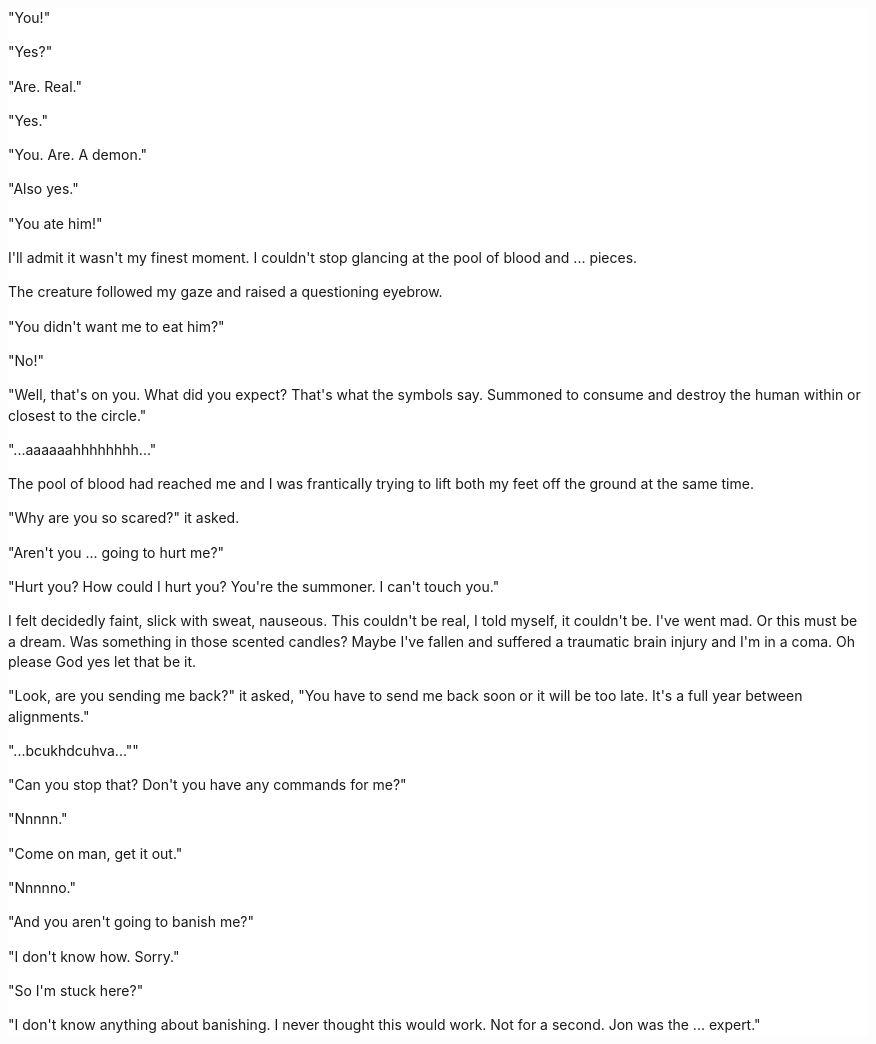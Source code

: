 "You!"

"Yes?"

"Are. Real."

"Yes."

"You. Are. A demon."

"Also yes."

"You ate him!"

I'll admit it wasn't my finest moment.  I couldn't stop glancing at the pool of blood and ... pieces.

The creature followed my gaze and raised a questioning eyebrow.

"You didn't want me to eat him?"

"No!"

"Well, that's on you.  What did you expect?  That's what the symbols say.  Summoned to consume and destroy the human within or closest to the circle."

"...aaaaaahhhhhhhh..."

The pool of blood had reached me and I was frantically trying to lift both my feet off the ground at the same time.

"Why are you so scared?" it asked.

"Aren't you ... going to hurt me?"

"Hurt you?  How could I hurt you?  You're the summoner.  I can't touch you."

I felt decidedly faint, slick with sweat, nauseous.  This couldn't be real, I told myself, it couldn't be.  I've went mad.  Or this must be a dream.  Was something in those scented candles?  Maybe I've fallen and suffered a traumatic brain injury and I'm in a coma.  Oh please God yes let that be it.

"Look, are you sending me back?" it asked, "You have to send me back soon or it will be too late.  It's a full year between alignments."

"...bcukhdcuhva...""

"Can you stop that?  Don't you have any commands for me?"

"Nnnnn."

"Come on man, get it out."

"Nnnnno."

"And you aren't going to banish me?"

"I don't know how.  Sorry."

"So I'm stuck here?"

"I don't know anything about banishing.  I never thought this would work.  Not for a second.  Jon was the ... expert."
